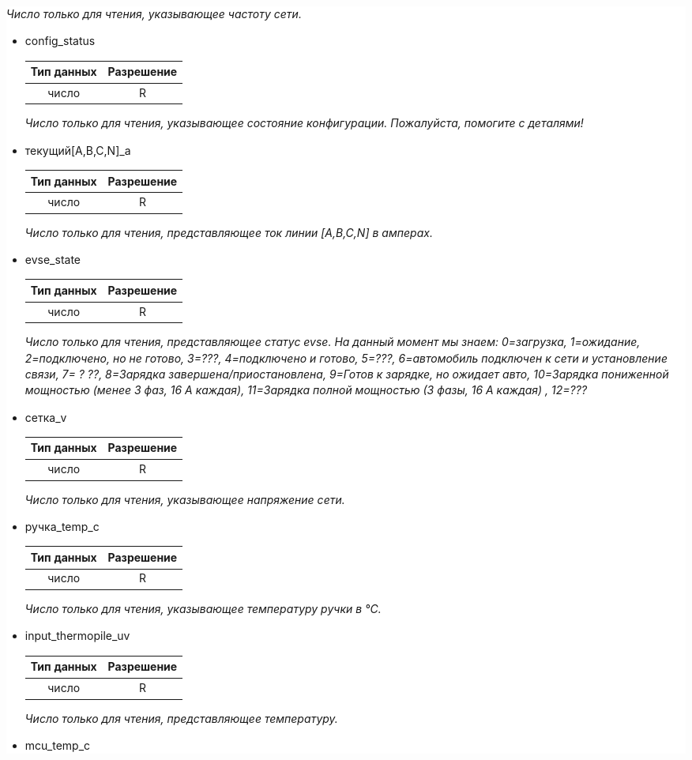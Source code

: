    *Число только для чтения, указывающее частоту сети.*

* config_status

    |Тип данных|Разрешение|
    |:---:|:---:|
    |число|R|

   *Число только для чтения, указывающее состояние конфигурации. Пожалуйста, помогите с деталями!*

* текущий[A,B,C,N]_a

    |Тип данных|Разрешение|
    |:---:|:---:|
    |число|R|

   *Число только для чтения, представляющее ток линии [A,B,C,N] в амперах.*

* evse_state

    |Тип данных|Разрешение|
    |:---:|:---:|
    |число|R|

   *Число только для чтения, представляющее статус evse. На данный момент мы знаем: 0=загрузка, 1=ожидание, 2=подключено, но не готово, 3=???, 4=подключено и готово, 5=???, 6=автомобиль подключен к сети и установление связи, 7= ? ??, 8=Зарядка завершена/приостановлена, 9=Готов к зарядке, но ожидает авто, 10=Зарядка пониженной мощностью (менее 3 фаз, 16 А каждая), 11=Зарядка полной мощностью (3 фазы, 16 А каждая) , 12=???*

* сетка_v

    |Тип данных|Разрешение|
    |:---:|:---:|
    |число|R|

   *Число только для чтения, указывающее напряжение сети.*

* ручка_temp_c

    |Тип данных|Разрешение|
    |:---:|:---:|
    |число|R|

   *Число только для чтения, указывающее температуру ручки в °C.*

* input_thermopile_uv

    |Тип данных|Разрешение|
    |:---:|:---:|
    |число|R|

   *Число только для чтения, представляющее температуру.*

* mcu_temp_c
